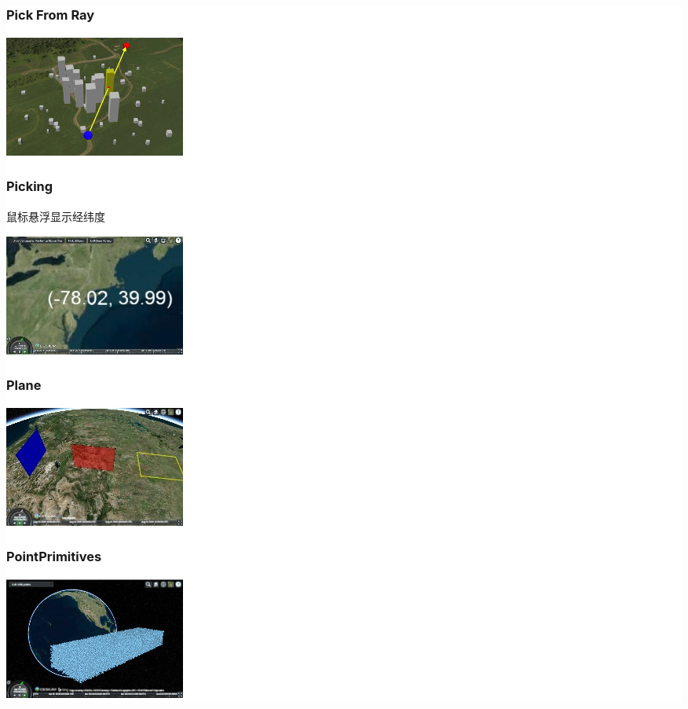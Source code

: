 
### Pick From Ray




![](../image/Pick-From-Ray.jpg)


### Picking
鼠标悬浮显示经纬度

![](../image/Picking.jpg)


### Plane


![](../image/Plane.jpg)


### PointPrimitives


![](../image/PointPrimitives.jpg)
